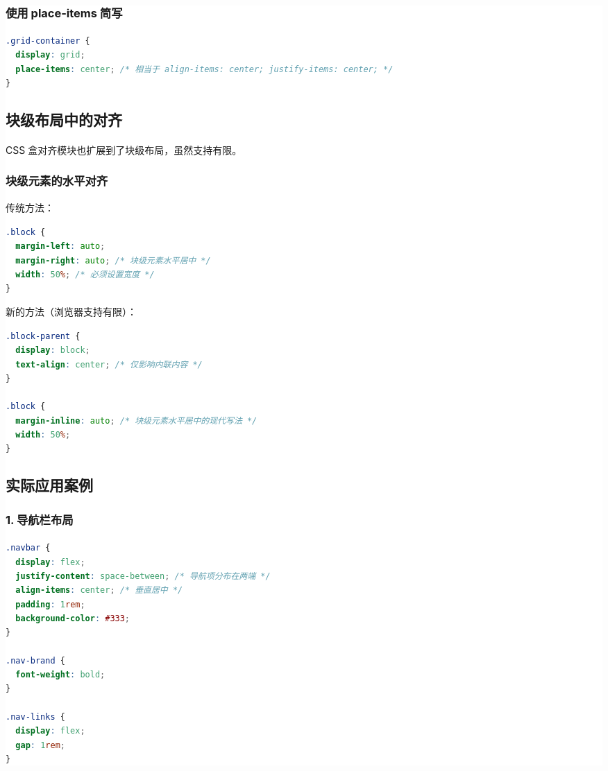### 使用 place-items 简写

```css
.grid-container {
  display: grid;
  place-items: center; /* 相当于 align-items: center; justify-items: center; */
}
```

## 块级布局中的对齐

CSS 盒对齐模块也扩展到了块级布局，虽然支持有限。

### 块级元素的水平对齐

传统方法：

```css
.block {
  margin-left: auto;
  margin-right: auto; /* 块级元素水平居中 */
  width: 50%; /* 必须设置宽度 */
}
```

新的方法（浏览器支持有限）：

```css
.block-parent {
  display: block;
  text-align: center; /* 仅影响内联内容 */
}

.block {
  margin-inline: auto; /* 块级元素水平居中的现代写法 */
  width: 50%;
}
```

## 实际应用案例

### 1. 导航栏布局

```css
.navbar {
  display: flex;
  justify-content: space-between; /* 导航项分布在两端 */
  align-items: center; /* 垂直居中 */
  padding: 1rem;
  background-color: #333;
}

.nav-brand {
  font-weight: bold;
}

.nav-links {
  display: flex;
  gap: 1rem;
}
```

